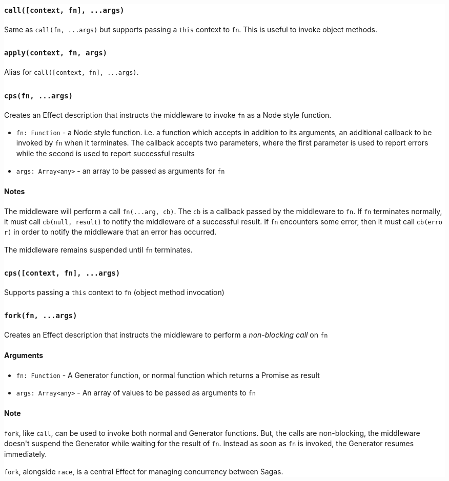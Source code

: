### `call([context, fn], ...args)`

Same as `call(fn, ...args)` but supports passing a `this` context to `fn`. This is useful to
invoke object methods.

### `apply(context, fn, args)`

Alias for `call([context, fn], ...args)`.

### `cps(fn, ...args)`

Creates an Effect description that instructs the middleware to invoke `fn` as a Node style function.

- `fn: Function` - a Node style function. i.e. a function which accepts in addition to its arguments,
an additional callback to be invoked by `fn` when it terminates. The callback accepts two parameters,
where the first parameter is used to report errors while the second is used to report successful results

- `args: Array<any>` - an array to be passed as arguments for `fn`

#### Notes

The middleware will perform a call `fn(...arg, cb)`. The `cb` is a callback passed by the middleware to
`fn`. If `fn` terminates normally, it must call `cb(null, result)` to notify the middleware
of a successful result. If `fn` encounters some error, then it must call `cb(error)` in order to
notify the middleware that an error has occurred.

The middleware remains suspended until `fn` terminates.

### `cps([context, fn], ...args)`

Supports passing a `this` context to `fn` (object method invocation)

### `fork(fn, ...args)`

Creates an Effect description that instructs the middleware to perform a *non-blocking call* on `fn`

#### Arguments

- `fn: Function` - A Generator function, or normal function which returns a Promise as result

- `args: Array<any>` - An array of values to be passed as arguments to `fn`

#### Note

`fork`, like `call`, can be used to invoke both normal and Generator functions. But, the calls are
non-blocking, the middleware doesn't suspend the Generator while waiting for the result of `fn`.
Instead as soon as `fn` is invoked, the Generator resumes immediately.

`fork`, alongside `race`, is a central Effect for managing concurrency between Sagas.
